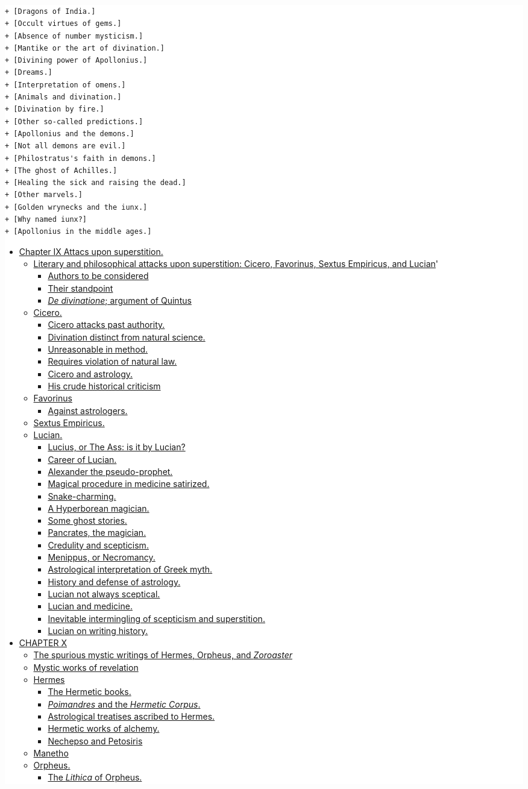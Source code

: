     + [Dragons of India.]
    + [Occult virtues of gems.]
    + [Absence of number mysticism.]
    + [Mantike or the art of divination.]
    + [Divining power of Apollonius.]
    + [Dreams.]
    + [Interpretation of omens.]
    + [Animals and divination.]
    + [Divination by fire.]
    + [Other so-called predictions.]
    + [Apollonius and the demons.]
    + [Not all demons are evil.]
    + [Philostratus's faith in demons.]
    + [The ghost of Achilles.]
    + [Healing the sick and raising the dead.]
    + [Other marvels.]
    + [Golden wrynecks and the iunx.]
    + [Why named iunx?]
    + [Apollonius in the middle ages.]
- [Chapter IX Attacs upon superstition.]
  * [Literary and philosophical attacks upon superstition: Cicero, Favorinus, Sextus Empiricus, and Lucian]'
    + [Authors to be considered]
    + [Their standpoint]
    + [_De divinatione_; argument of Quintus]
  * [Cicero.]
    + [Cicero attacks past authority.]
    + [Divination distinct from natural science.]
    + [Unreasonable in method.]
    + [Requires violation of natural law.]
    + [Cicero and astrology.]
    + [His crude historical criticism]
  * [Favorinus]
    + [Against astrologers.]
  * [Sextus Empiricus.]
  * [Lucian.]
    + [Lucius, or The Ass: is it by Lucian?]
    + [Career of Lucian.]
    + [Alexander the pseudo-prophet.]
    + [Magical procedure in medicine satirized.]
    + [Snake-charming.]
    + [A Hyperborean magician.]
    + [Some ghost stories.]
    + [Pancrates, the magician.]
    + [Credulity and scepticism.]
    + [Menippus, or Necromancy.]
    + [Astrological interpretation of Greek myth.]
    + [History and defense of astrology.]
    + [Lucian not always sceptical.]
    + [Lucian and medicine.]
    + [Inevitable intermingling of scepticism and superstition.]
    + [Lucian on writing history.]
- [CHAPTER X]
    + [The spurious mystic writings of Hermes, Orpheus, and _Zoroaster_]
    + [Mystic works of revelation]
  * [Hermes]
    + [The Hermetic books.]
    + [_Poimandres_ and the _Hermetic _Corpus__.]
    + [Astrological treatises ascribed to Hermes.]
    + [Hermetic works of alchemy.]
    + [Nechepso and Petosiris]
  * [Manetho]
  * [Orpheus.]
    + [The _Lithica_ of Orpheus.]

[PREFACE]: ./00.md#preface
[Abbreviations.]: ./00.md#abbreviations
[Designation of manuscripts.]: ./00.md#designation-of-manuscripts
[List of works frequently cited.]: ./00.md#list-of-works-frequently-cited
[Chapter I]: ./01.md#chapter-i
[INTRODUCTION]: ./01.md#introduction 
[Aim of this book.]: ./01.md#aim-of-this-book 
[Period covered.]: ./01.md#period-covered 
[How to study the history of thought.]: ./01.md#how-to-study-the-history-of-thought 
[Definition of magic.]: ./01.md#definition-of-magic 
[Magic of primitive man: does civilization originate in magic ?]: ./01.md#magic-of-primitive-man--does-civilization-originate-in-magic-- 
[Divination in early China.]: ./01.md#divination-in-early-china 
[Magic of ancient Egypt.]: ./01.md#magic-of-ancient-egypt 
[Magic and Egyptian religion.]: ./01.md#magic-and-egyptian-religion 
[Mortuary magic.]: ./01.md#mortuary-magic 
[Magic in daily life.]: ./01.md#magic-in-daily-life 
[Power of words, images, amulets.]: ./01.md#power-of-words--images--amulets 
[Magic in Egyptian medicine.]: ./01.md#magic-in-egyptian-medicine 
[Demons and disease.]: ./01.md#demons-and-disease 
[Magic and science.]: ./01.md#magic-and-science 
[Magic and industry]: ./01.md#magic-and-industry 
[Alchemy]: ./01.md#alchemy 
[Divination and astrology.]: ./01.md#divination-and-astrology 
[The sources for Assyrian and Babylonian magic.]: ./01.md#the-sources-for-assyrian-and-babylonian-magic 
[Was astrology Sumerian or Chaldean?]: ./01.md#was-astrology-sumerian-or-chaldean- 
[The number seven in early Babylonia]: ./01.md#the-number-seven-in-early-babylonia 
[Incantation texts older than astrological.]: ./01.md#incantation-texts-older-than-astrological 
[Other divination than astrology.]: ./01.md#other-divination-than-astrology 
[Incantations against sorcery and demons.]: ./01.md#incantations-against-sorcery-and-demons 
[A specimen incantation.]: ./01.md#a-specimen-incantation 
[Materials and devices of magic.]: ./01.md#materials-and-devices-of-magic 
[Greek culture not free from magic.]: ./01.md#greek-culture-not-free-from-magic 
[Magic in myth, literature, and history.]: ./01.md#magic-in-myth--literature--and-history 
[Simultaneous increase of learning and occult science.]: ./01.md#simultaneous-increase-of-learning-and-occult-science 
[Magic origin urged for Greek religion and drama.]: ./01.md#magic-origin-urged-for-greek-religion-and-drama 
[Magic in Greek philosophy]: ./01.md#magic-in-greek-philosophy 
[Plato's attitude toward magic and astrology.]: ./01.md#plato-s-attitude-toward-magic-and-astrology 
[Aristotle on stars and spirits.]: ./01.md#aristotle-on-stars-and-spirits 
[Folk-lore in the History of Animals.]: ./01.md#folk-lore-in-the-history-of-animals 
[Differing modes of transmission of ancient oriental and Greek literature.]: ./01.md#differing-modes-of-transmission-of-ancient-oriental-and-greek-literature 
[More magical character of directly transmitted Greek remains.]: ./01.md#more-magical-character-of-directly-transmitted-greek-remains 
[Progress of science among the Greeks.]: ./01.md#progress-of-science-among-the-greeks 
[Archimedes and Aristotle.]: ./01.md#archimedes-and-aristotle 
[Exaggerated view of the scientific achievement of the Hellenistic age]: ./01.md#exaggerated-view-of-the-scientific-achievement-of-the-hellenistic-age
[Appendix I.]: ./01.md#appendix-i 
[Some works on Magic, Religion, and Astronomy in Babylonia and Assyria.]: ./01.md#some-works-on-magic--religion--and-astronomy-in-babylonia-and-assyria 
[BOOK I. THE ROMAN EMPIRE]: ./02.md#book-i-the-roman-empire 
[FOREWORD]: ./02.md#foreword 
 [A trio of great names.]: ./02.md#a-trio-of-great-names 
 [Plan of this section.]: ./02.md#plan-of-this-section 
[CHAPTER II]: ./02.md#chapter-ii 
[Pliny's natural history]: ./02.md#pliny-s-natural-history 
[I. Its Place in the History of Science.]: ./02.md#i-its-place-in-the-history-of-science 
 [Its importance in our investigation.]: ./02.md#its-importance-in-our-investigation 
 [As a collection of miscellaneous information.]: ./02.md#as-a-collection-of-miscellaneous-information 
 [As a repository of ancient natural science.]: ./02.md#as-a-repository-of-ancient-natural-science 
 [As a source for magic.]: ./02.md#as-a-source-for-magic 
 [Pliny's career.]: ./02.md#pliny-s-career 
 [His writings.]: ./02.md#his-writings 
 [His own description of the _Natural History_]: ./02.md#his-own-description-of-the--natural-history- 
 [His devotion to science]: ./02.md#his-devotion-to-science 
 [Conflict science and religion.]: ./02.md#conflict-science-and-religion 
 [Pliny not a trained naturalist.]: ./02.md#pliny-not-a-trained-naturalist 
 [His use of authorities.]: ./02.md#his-use-of-authorities 
 [His lack of arrangement and classification.]: ./02.md#his-lack-of-arrangement-and-classification 
 [His scepticism and credulity.]: ./02.md#his-scepticism-and-credulity 
 [A guide to ancient science]: ./02.md#a-guide-to-ancient-science 
 [His medieval influence]: ./02.md#his-medieval-influence 
 [Early printed edition.]: ./02.md#early-printed-edition 
[II. Its Experimental Tendency]: ./02.md#ii-its-experimental-tendency 
 [Importance of obsevation and experience]: ./02.md#importance-of-obsevation-and-experience 
 [Use of the word experimentum]: ./02.md#use-of-the-word-experimentum 
 [Experiments due to scientific curiosity.]: ./02.md#experiments-due-to-scientific-curiosity 
 [Medical experimentation.]: ./02.md#medical-experimentation 
 [Chance experience and divine revelation.]: ./02.md#chance-experience-and-divine-revelation 
 [Marvels proved by experience.]: ./02.md#marvels-proved-by-experience 
[III. Pliny's Account of Magic.]: ./02.md#iii-pliny-s-account-of-magic 
 [Oriental origin of magic]: ./02.md#oriental-origin-of-magic 
 [Its spread to the Greeks.]: ./02.md#its-spread-to-the-greeks 
 [Its spread outside the Graeco-Roman world.]: ./02.md#its-spread-outside-the-graeco-roman-world 
 [Failure to understand its true origin.]: ./02.md#failure-to-understand-its-true-origin 
 [Magic and divination.]: ./02.md#magic-and-divination 
 [Magic and religion.]: ./02.md#magic-and-religion 
 [Magic and medicine.]: ./02.md#magic-and-medicine 
 [Magic and philosophy.]: ./02.md#magic-and-philosophy 
 [Falseness of magic.]: #falseness-of-magic 
 [Crimes of magic]: ./02.md#crimes-of-magic 
 [Pliny's censure of magic is mainly intellectual.]: ./02.md#pliny-s-censure-of-magic-is-mainly-intellectual 
 [Vagueness of Pliny's scepticism.]: ./02.md#vagueness-of-pliny-s-scepticism 
 [Magic and science indistinguishable.]: ./02.md#magic-and-science-indistinguishable 
[IV. The Science of the Magi.]: ./02.md#iv-the-science-of-the-magi 
 [Magicians as investigators of nature.]: ./02.md#magicians-as-investigators-of-nature 
 [The magi of herbs.]: ./02.md#the-magi-of-herbs 
 [Marvelous virtues of herbs.]: ./02.md#marvelous-virtues-of-herbs 
 [Animals and parts of animals.]: ./02.md#animals-and-parts-of-animals 
 [Further instances]: ./02.md#further-instances 
 [Magic rites with animals and part of animals]: ./02.md#magic-rites-with-animals-and-part-of-animals 
 [Marvels wrought with parts of animals.]: ./02.md#marvels-wrought-with-parts-of-animals 
 [The magi on stones.]: ./02.md#the-magi-on-stones 
 [Other magical reciepts]: ./02.md#other-magical-reciepts 
 [Summary of the statements of the magi.]: ./02.md#summary-of-the-statements-of-the-magi 
[V. Pliny's Magical Science]: ./02.md#v-pliny-s-magical-science 
 [From the magi to Pliny's magic]: ./02.md#from-the-magi-to-pliny-s-magic 
 [Habitus of animals.]: ./02.md#habitus-of-animals 
 [Remedies discovered by animals.]: ./02.md#remedies-discovered-by-animals 
 [Jealousy of animals]: ./02.md#jealousy-of-animals 
 [Occult virtues of animals.]: ./02.md#occult-virtues-of-animals 
 [The  virtues of herbs]: ./02.md#the--virtues-of-herbs 
 [Plucking herbs]: ./02.md#plucking-herbs 
 [Agricultural magic.]: ./02.md#agricultural-magic 
 [Other minerals and metals.]: ./02.md#other-minerals-and-metals 
 [Virtues of human parts.]: ./02.md#virtues-of-human-parts 
 [Virtues of human saliva.]: ./02.md#virtues-of-human-saliva 
 [The human operator.]: ./02.md#the-human-operator 
 [Absence of medical compounds.]: ./02.md#absence-of-medical-compounds 
 [Sympathetic magic.]: ./02.md#sympathetic-magic 
 [Antipathies between animals.]: ./02.md#antipathies-between-animals 
 [Love and hatred between inanimate objects.]: ./02.md#love-and-hatred-between-inanimate-objects 
 [Sympathy between animate and inanimate objects.]: ./02.md#sympathy-between-animate-and-inanimate-objects 
 [Like cures like.]: ./02.md#like-cures-like 
 [The principle of associain.]: ./02.md#the-principle-of-associain 
 [Magic transfer of disease.]: ./02.md#magic-transfer-of-disease 
 [Amulets.]: ./02.md#amulets 
 [Position or direction.]: ./02.md#position-or-direction 
 [The time element.]: ./02.md#the-time-element 
 [Observance of number.]: ./02.md#observance-of-number 
 [Relation between operator and patient.]: ./02.md#relation-between-operator-and-patient 
 [Incantations.]: ./02.md#incantations 
 [Attitude to lovecharms and birthcontrol.]: ./02.md#attitude-to-lovecharms-and-birthcontrol 
 [Pliny and astrology.]: ./02.md#pliny-and-astrology 
 [Celestial portents.]: ./02.md#celestial-portents 
 [The stars and the world of nature,]: ./02.md#the-stars-and-the-world-of-nature- 
 [Astrological medicine.]: ./02.md#astrological-medicine 
 [Conclusion: magic unity of Pliny's superstitions.]: ./02.md#conclusion--magic-unity-of-pliny-s-superstitions 
[Chapter III]: ./03.md#chapter-iii 
[Seneca and Ptolemy: natural divination and astrology]: ./03.md#seneca-and-ptolemy--natural-divination-and-astrology 
[Seneca.]: ./03.md#seneca 
 [Natural Questions]: ./03.md#natural-questions 
 [Nature study as an ethical substitute for existing religion]: ./03.md#nature-study-as-an-ethical-substitute-for-existing-religion 
 [Limited field of Seneca's work]: ./03.md#limited-field-of-seneca-s-work 
 [Marvels accepted, questioned, or denied]: ./03.md#marvels-accepted--questioned--or-denied 
 [Belief in natural divination and astrology.]: ./03.md#belief-in-natural-divination-and-astrology 
 [Divination from thunder.]: ./03.md#divination-from-thunder 
[Ptolemy.]: ./03.md#ptolemy 
 [His two chief works.]: ./03.md#his-two-chief-works 
 [His mathematical method.]: ./03.md#his-mathematical-method 
 [Attitude towards authority and observation.]: ./03.md#attitude-towards-authority-and-observation 
 [The Optics.]: ./03.md#the-optics 
 [Medieval translations of _Almagest_.]: ./03.md#medieval-translations-of--almagest- 
 [_Tetrabiblos_ or _Quadripartitum_ .]: ./03.md#-tetrabiblos--or--quadripartitum-- 
 [A genuine reflection of Ptolemy's approval of astrology.]: ./03.md#a-genuine-reflection-of-ptolemy-s-approval-of-astrology 
 [Validity of Astrology]: ./03.md#validity-of-astrology 
 [Influence of the stars not inevitable.]: ./03.md#influence-of-the-stars-not-inevitable 
 [Astrology as natural science.]: ./03.md#astrology-as-natural-science 
 [Properties of the planets.]: ./03.md#properties-of-the-planets 
 [Remaining contents of Book One]: ./03.md#remaining-contents-of-book-one 
 [Book Two: regions]: ./03.md#book-two--regions 
 [Nativities.]: ./03.md#nativities 
 [Future influence of the _Tetrabiblos_.]: ./03.md#future-influence-of-the--tetrabiblos
[Chapter IV]: ./04.md#chapter-iv
[I. The Man and His Times.]: ./04.md#i-the-man-and-his-times 
 [Recent ignorance of Galen.]: ./04.md#recent-ignorance-of-galen 
 [His voluminous works.]: ./04.md#his-voluminous-works 
 [The manuscript tradition of Galen's works.]: ./04.md#the-manuscript-tradition-of-galen-s-works 
 [Galen's vivid personality.]: ./04.md#galen-s-vivid-personality 
 [Birth and parentage.]: ./04.md#birth-and-parentage 
 [Education in philosophy and medicine,]: ./04.md#education-in-philosophy-and-medicine- 
 [First visit to Rome.]: ./04.md##first-visit-to-rome- 
 [Relations with the emperors: later life.]: ./04.md#relations-with-the-emperors--later-life 
 [His unfavorable picture of the learned world.]: ./04.md#his-unfavorable-picture-of-the-learned-world 
 [Corruption of the medical profession.]: ./04.md#corruption-of-the-medical-profession 
 [Lack of real search for truth.]: ./04.md#lack-of-real-search-for-truth 
 [Poor doctors and medical students.]: ./04.md#poor-doctors-and-medical-students 
 [Medical discovery in Galen's time.]: ./04.md#medical-discovery-in-galen-s-time 
 [The drug trade.]: ./04.md#the-drug-trade 
 [The imperial stores.]: ./04.md#the-imperial-stores 
 [Galen's private supply of drugs: terra sigillata.]: ./04.md#galen-s-private-supply-of-drugs--terra-sigillata 
 [Mediterranean commerce.]: ./04.md#mediterranean-commerce 
 [Frauds of dealers in wild beasts.]: ./04.md#frauds-of-dealers-in-wild-beasts 
 [Galen's ideal of anonymity]: ./04.md#galen-s-ideal-of-anonymity 
 [The ancient book trade.]: ./04.md#the-ancient-book-trade 
 [Falsification and mistakes in manuscripts.]: ./04.md#falsification-and-mistakes-in-manuscripts 
 [Galen as a historical source.]: ./04.md#galen-as-a-historical-source 
 [Ancient slavery.]: ./04.md#ancient-slavery 
 [Social life: food and wine.]: ./04.md#social-life--food-and-wine 
 [Allusions to Judaism and Christianity.]: ./04.md#allusions-to-judaism-and-christianity 
 [Galen monotheism.]: ./04.md#galen-monotheism 
 [Galen's Christian readers.]: ./04.md#galen-s-christian-readers 
[II. His Medicine and Experimental Science]: ./04.md#ii-his-medicine-and-experimental-science 
 [Four elements and four qualities.]: ./04.md#four-elements-and-four-qualities 
 [Criticism of atomism.]: ./04.md#criticism-of-atomism 
 [Application of the theory of four qualities in medicine.]: ./04.md#application-of-the-theory-of-four-qualities-in-medicine 
 [Galen's therapeutics obsolete.]: ./04.md#galen-s-therapeutics-obsolete 
 [Some of his medical notions.]: ./04.md#some-of-his-medical-notions 
 [Two of Galen's cases.]: ./04.md#two-of-galen-s-cases 
 [His power of rapid observation and inference.]: ./04.md#his-power-of-rapid-observation-and-inference 
 [His happy guesses.]: ./04.md#his-happy-guesses 
 [Tendency towards scientific measurement.]: ./04.md#tendency-towards-scientific-measurement 
 [Psichological tests with the pulse]: ./04.md#psichological-tests-with-the-pulse 
 [Galen's anathomy and phisiology.]: ./04.md#galen-s-anathomy-and-phisiology 
 [Experiments in dissection.]: ./04.md#experiments-in-dissection 
 [Did Galen ever dissect human bodies?]: ./04.md#did-galen-ever-dissect-human-bodies- 
 [Dissection of annimals.]: ./04.md#dissection-of-annimals 
 [Surgical  operations.]: ./04.md#surgical--operations 
 [Galen's argument from design.]: ./04.md#galen-s-argument-from-design 
 [Queries concerning the soul.]: ./04.md#queries-concerning-the-soul 
 [No supernatural force in medicine.]: ./04.md#no-supernatural-force-in-medicine 
 [Galen's experimental instinct.]: ./04.md#galen-s-experimental-instinct 
 [Attitude towards authorities.]: ./04.md#attitude-towards-authorities 
 [Adverse criticism of past writers.]: ./04.md#adverse-criticism-of-past-writers 
 [Galen's estimate of Dioscorides.]: ./04.md#galen-s-estimate-of-dioscorides 
 [Galen's dogmatism: logic and experience.]: ./04.md#galen-s-dogmatism--logic-and-experience 
 [Galen's account of the Empirics.]: ./04.md#galen-s-account-of-the-empirics 
 [How the Empirics might have criticized Galen.]: ./04.md#how-the-empirics-might-have-criticized-galen 
 [Galen's standard of reazon and experience.]: ./04.md#galen-s-standard-of-reazon-and-experience 
 [Simples knowable only from experience.]: ./04.md#simples-knowable-only-from-experience 
 [Experience and food science.]: ./04.md#experience-and-food-science 
 [Experience and compounds]: ./04.md#experience-and-compounds 
 [Suggestions of experimental method.]: ./04.md#suggestions-of-experimental-method 
 [Difficulty of medical experiment.]: ./04.md#difficulty-of-medical-experiment 
 [Galen's influence upon medieval experiment.]: ./04.md#galen-s-influence-upon-medieval-experiment 
 [His more medieval influence.]: ./04.md#his-more-medieval-influence 
[III. His Attitude Towards Magic]: ./04.md#iii-his-attitude-towards-magic 
 [Accusations of magic against Galen.]: ./04.md#accusations-of-magic-against-galen 
 [His charges of magic against others.]: ./04.md#his-charges-of-magic-against-others 
 [Charms and wonder-workers]: ./04.md#charms-and-wonder-workers 
 [Animal substances inadmissible in medicine.]: ./04.md#animal-substances-inadmissible-in-medicine 
 [Nastiness of ancient medicine.]: ./04.md#nastiness-of-ancient-medicine 
 [Parts of animals.]: ./04.md#parts-of-animals 
 [Some scepticism.]: ./04.md#some-scepticism 
 [Doctrine of occult virtue.]: ./04.md#doctrine-of-occult-virtue 
 [Virtue of the flesh of vipers]: ./04.md#virtue-of-the-flesh-of-vipers 
 [Theriac.]: ./04.md#theriac 
 [Magical compounds.]: ./04.md#magical-compounds 
 [Amulets.]: ./04.md#amulets 
 [Incantation and characters.]: ./04.md#incantation-and-characters 
 [Belief  in magic dies hard.]: ./04.md#belief--in-magic-dies-hard 
 [On easily procurable remedies.]: ./04.md#on-easily-procurable-remedies 
 [Specimens of its superstitious contents.]: ./04.md#specimens-of-its-superstitious-contents 
 [External signs of the temperaments of internal organs]: ./04.md#external-signs-of-the-temperaments-of-internal-organs 
 [Marvelous statements repeated by Maimonides.]: ./04.md#marvelous-statements-repeated-by-maimonides 
 [Dreams.]: ./04.md#dreams- 
 [Lack of astrology in most of Galen's medicine.]: ./04.md#lack-of-astrology-in-most-of-galen-s-medicine 
 [The Prognostication of Disease by Astrology.]: ./04.md#the-prognostication-of-disease-by-astrology 
 [Critical days.]: ./04.md#critical-days 
 [On the history of philosophy.]: ./04.md#on-the-history-of-philosophy 
 [Divination and demons.]: ./04.md#divination-and-demons 
 [Celestial bodies]: ./04.md#celestial-bodies 
[Chapter V]: ./05.md#chapter-v 
[Ancient applied science and magic: Vitruvius, Hero, and the Greek Alchemists]: ./05.md#ancient-applied-science-and-magic--vitruvius--hero--and-the-greek-alchemists 
 [The sources.]: ./05.md#the-sources 
 [Vitruvius depicts architecture as free from magic.]: ./05.md#vitruvius-depicts-architecture-as-free-from-magic 
 [Occult virtue and number.]: ./05.md#occult-virtue-and-number 
 [Astrology.]: ./05.md#astrology 
 [Divergence between theory and practice, learning and art.]: ./05.md#divergence-between-theory-and-practice--learning-and-art 
 [Evils in contemporary learning.]: ./05.md#evils-in-contemporary-learning 
 [Authorities and inventions.]: ./05.md#authorities-and-inventions 
 [Machines and Ctesibius.]: ./05.md#machines-and-ctesibius 
 [Hero of Alexandria.]: ./05.md#hero-of-alexandria 
 [Medieval working over the texts.]: ./05.md#medieval-working-over-the-texts 
 [Hero's thaumaturgy.]: ./05.md#hero-s-thaumaturgy 
 [Instances of experimental proof.]: ./05.md#instances-of-experimental-proof 
 [Magic jugs and drinking animals.]: ./05.md#magic-jugs-and-drinking-animals 
 [Various automatons and devices.]: ./05.md#various-automatons-and-devices 
 [Magic mirrors.]: ./05.md#magic-mirrors 
 [Astrology and occuly virtue.]: ./05.md#astrology-and-occuly-virtue 
 [Date of extant Greek alchemy.]: ./05.md#date-of-extant-greek-alchemy 
 [Legend that Diocletian burned the books of the alchemists.]: ./05.md#legend-that-diocletian-burned-the-books-of-the-alchemists 
 [Achemists own accounts of the history of their art.]: ./05.md#achemists-own-accounts-of-the-history-of-their-art 
 [Close association of Greek alchemy with magic.]: ./05.md#close-association-of-greek-alchemy-with-magic 
 [Mistery and allegory.]: ./05.md#mistery-and-allegory 
 [Experimentation in alchemy: relation to science and philosophy.]: ./05.md#experimentation-in-alchemy--relation-to-science-and-philosophy 
[Chapter VI]: ./06.md#chapter-vi 
[Plutarch's essays]: ./06.md#plutarch-s-essays 
 [Themes of ensuing chapters]: ./06.md#themes-of-ensuing-chapters 
 [Life of Plutarch]: ./06.md#life-of-plutarch 
 [Superstition in Plutarch's Lives]: ./06.md#superstition-in-plutarch-s-lives 
 [His Morals or Essays.]: ./06.md#his-morals-or-essays 
 [Question of their authenticity.]: ./06.md#question-of-their-authenticity 
 [Magic in Plutarch.]: ./06.md#magic-in-plutarch 
 [Essay on Superstition]: ./06.md#essay-on-superstition 
 [Plutarch hospitable toward some superstitions.]: ./06.md#plutarch-hospitable-toward-some-superstitions 
 [The oracles of Delphi and of Trophonius.]: ./06.md#the-oracles-of-delphi-and-of-trophonius 
 [Divination justified.]: ./06.md#divination-justified 
 [Demons as mediators between gods and men]: ./06.md#demons-as-mediators-between-gods-and-men 
 [Demons in the moon: migration of the soul.]: ./06.md#demons-in-the-moon--migration-of-the-soul 
 [Demons mortal: some evil.]: ./06.md#demons-mortal--some-evil 
 [Men and demons.]: ./06.md#men-and-demons 
 [Relation of Plutarch's to other conceptions of demons.]: ./06.md#relation-of-plutarch-s-to-other-conceptions-of-demons 
 [The astrologer Tarrutius.]: ./06.md#the-astrologer-tarrutius 
 [De fato.]: ./06.md#de-fato 
 [Other bits of astrology.]: ./06.md#other-bits-of-astrology 
 [Cosmic mysticism.]: ./06.md#cosmic-mysticism 
 [Number mysticism.]: ./06.md#number-mysticism 
 [Occult virtues in nature.]: ./06.md#occult-virtues-in-nature 
 [Asbestos.]: ./06.md#asbestos 
 [On Rivers and Mountains.]: ./06.md#on-rivers-and-mountains 
 [Magic herbs.]: ./06.md#magic-herbs 
 [Stones found in plants and fish.]: ./06.md#stones-found-in-plants-and-fish 
 [Virtues of other stones.]: ./06.md#virtues-of-other-stones 
 [Fascination.]: ./06.md#fascination 
 [Animal sagacity and remedies.]: ./06.md#animal-sagacity-and-remedies 
 [Theories and queries about nature]: ./06.md#theories-and-queries-about-nature 
 [The Antipodes.]: ./06.md#the-antipodes 
[Chapter VII Apuleius of Madaura]: ./07.md#chapter-vii-apuleius-of-madaura 
[I. Life and Works]: ./07.md#i-life-and-works 
 [Magic and the man]: ./07.md#magic-and-the-man 
 [Stylistic reasons for regarding _The Metamorphoses_ as his first work.]: ./07.md#stylistic-reasons-for-regarding--the-metamorphoses--as-his-first-work 
 [Biographical reasons]: ./07.md#biographical-reasons 
 [No mention of the _Metamorphoses_ in the _Apology_.]: ./07.md#no-mention-of-the--metamorphoses--in-the--apology- 
[II Magic in _The Metamorphoses_]: ./07.md#ii-magic-in--the-metamorphoses- 
 [Powers claimed for magic]: ./07.md#powers-claimed-for-magic 
 [Its actual performances]: ./07.md#its-actual-performances 
 [Its limitations]: ./07.md#its-limitations 
 [The crimes of witches.]: ./07.md#the-crimes-of-witches 
 [Male magicians.]: ./07.md#male-magicians 
 [Magic as an art and discipline.]: ./07.md#magic-as-an-art-and-discipline 
 [Materials employed]: ./07.md#materials-employed 
 [Incantations and rites]: ./07.md#incantations-and-rites 
 [Quacks and charlatans.]: ./07.md#quacks-and-charlatans 
 [Various superstitions.]: ./07.md#various-superstitions 
 [Bits of science and religion]: ./07.md#bits-of-science-and-religion 
 [Magic in other Greek romances.]: ./07.md#magic-in-other-greek-romances 
[III Magic in the _Apology_]: ./07.md#iii-magic-in-the--apology- 
 [Form of the _Apologia_]: ./07.md#form-of-the--apologia-- 
 [Philosophy and magic.]: ./07.md#philosophy-and-magic 
 [Magic defined.]: ./07.md#magic-defined 
 [Good and bad magic.]: ./07.md#good-and-bad-magic 
 [Magic and religion.]: ./07.md#magic-and-religion 
 [Magic and science]: ./07.md#magic-and-science 
 [Medical and scientific knowledge of Apuleius]: ./07.md#medical-and-scientific-knowledge-of-apuleius 
 [He repeats familiar errors.]: ./07.md#he-repeats-familiar-errors 
 [Apparent ignorance of magic and occult virtue.]: ./07.md#apparent-ignorance-of-magic-and-occult-virtue 
 [Despite an assumption of knowledge.]: ./07.md#despite-an-assumption-of-knowledge 
 [Attitude toward astrology.]: ./07.md#attitude-toward-astrology 
 [His theory of demons.]: ./07.md#his-theory-of-demons 
 [Apuleius in the middle ages]: ./07.md#apuleius-in-the-middle-ages 
[Chapter VIII]: ./08.md#chapter-viii 
[Philostratus's _Life of Apollonius_ of Tyana]: ./08.md#philostratus-s--life-of-apollonius--of-tyana 
 [Compared with Apuleius.]: ./08.md#compared-with-apuleius 
 [Philostratus's sources]: ./08.md#philostratus-s-sources 
 [Time and space covered]: ./08.md#time-and-space-covered 
 [Philostratus's audience]: ./08.md#philostratus-s-audience 
 [Object of the _Life_.]: ./08.md#object-of-the--life- 
 [Apollonius charged with magic]: ./08.md#apollonius-charged-with-magic 
 [A confusion of terms]: ./08.md#a-confusion-of-terms 
 [The Magi and magic]: ./08.md#the-magi-and-magic 
 [Apollonius and the Magi]: ./08.md#apollonius-and-the-magi 
 [Philostratus on wizards]: ./08.md#philostratus-on-wizards 
 [Apollonius and wizards]: ./08.md#apollonius-and-wizards 
 [Quacks and old-wives.]: ./08.md#quacks-and-old-wives 
 [The Brahmans.]: ./08.md#the-brahmans 
 [Marvels of the Brahmans.]: ./08.md#marvels-of-the-brahmans 
 [Magical methods of the Brahmans.]: ./08.md#magical-methods-of-the-brahmans 
 [Medicine of the Brahmans.]: ./08.md#medicine-of-the-brahmans 
 [Some signs of astrology.]: ./08.md#some-signs-of-astrology 
 [Interest in natural science.]: ./08.md#interest-in-natural-science 
 [Natural law or special providence?]: ./08.md#natural-law-or-special-providence- 
 [Cases of scepticism.]: ./08.md#cases-of-scepticism 
 [Anecdotes of animals.]: ./08.md#anecdotes-of-animals 
 [Dragons of India.]: ./08.md#dragons-of-india 
 [Occult virtues of gems.]: ./08.md#occult-virtues-of-gems 
 [Absence of number mysticism.]: ./08.md#absence-of-number-mysticism 
 [Mantike or the art of divination.]: ./08.md#mantike-or-the-art-of-divination 
 [Divining power of Apollonius.]: ./08.md#divining-power-of-apollonius 
 [Dreams.]: ./08.md#dreams 
 [Interpretation of omens.]: ./08.md#interpretation-of-omens 
 [Animals and divination.]: ./08.md#animals-and-divination 
 [Divination by fire.]: ./08.md#divination-by-fire 
 [Other so-called predictions.]: ./08.md#other-so-called-predictions 
 [Apollonius and the demons.]: ./08.md#apollonius-and-the-demons 
 [Not all demons are evil.]: ./08.md#not-all-demons-are-evil 
 [Philostratus's faith in demons.]: ./08.md#philostratus-s-faith-in-demons 
 [The ghost of Achilles.]: ./08.md#the-ghost-of-achilles 
 [Healing the sick and raising the dead.]: ./08.md#healing-the-sick-and-raising-the-dead 
 [Other marvels.]: ./08.md#other-marvels 
 [Golden wrynecks and the iunx.]: ./08.md#golden-wrynecks-and-the-iunx 
 [Why named iunx?]: ./08.md#why-named-iunx- 
 [Apollonius in the middle ages.]: ./08.md#apollonius-in-the-middle-ages 
[Chapter IX Attacs upon superstition.]: ./09.md#chapter-ix-attacs-upon-superstition 
[Literary and philosophical attacks upon superstition: Cicero, Favorinus, Sextus Empiricus, and Lucian]: ./09.md#literary-and-philosophical-attacks-upon-superstition--cicero--favorinus--sextus-empiricus--and-lucian 
 [Authors to be considered]: ./09.md#authors-to-be-considered 
 [Their standpoint]: ./09.md#their-standpoint 
 [_De divinatione_; argument of Quintus]: ./09.md#-de-divinatione---argument-of-quintus 
[Cicero.]: ./09.md#cicero 
 [Cicero attacks past authority.]: ./09.md#cicero-attacks-past-authority 
 [Divination distinct from natural science.]: ./09.md#divination-distinct-from-natural-science 
 [Unreasonable in method.]: ./09.md#unreasonable-in-method 
 [Requires violation of natural law.]: ./09.md#requires-violation-of-natural-law 
 [Cicero and astrology.]: ./09.md#cicero-and-astrology 
 [His crude historical criticism]: ./09.md#his-crude-historical-criticism 
[Favorinus]: ./09.md#favorinus 
 [Against astrologers.]: ./09.md#against-astrologers 
[Sextus Empiricus.]: ./09.md#sextus-empiricus 
[Lucian.]: ./09.md#lucian 
 [Lucius, or The Ass: is it by Lucian?]: ./09.md#lucius--or-the-ass--is-it-by-lucian- 
 [Career of Lucian.]: ./09.md#career-of-lucian 
 [Alexander the pseudo-prophet.]: ./09.md#alexander-the-pseudo-prophet 
 [Magical procedure in medicine satirized.]: ./09.md#magical-procedure-in-medicine-satirized 
 [Snake-charming.]: ./09.md#snake-charming 
 [A Hyperborean magician.]: ./09.md#a-hyperborean-magician 
 [Some ghost stories.]: ./09.md#some-ghost-stories 
 [Pancrates, the magician.]: ./09.md#pancrates--the-magician 
 [Credulity and scepticism.]: ./09.md#credulity-and-scepticism 
 [Menippus, or Necromancy.]: ./09.md#menippus--or-necromancy 
 [Astrological interpretation of Greek myth.]: ./09.md#astrological-interpretation-of-greek-myth 
 [History and defense of astrology.]: ./09.md#history-and-defense-of-astrology 
 [Lucian not always sceptical.]: ./09.md#lucian-not-always-sceptical 
 [Lucian and medicine.]: ./09.md#lucian-and-medicine 
 [Inevitable intermingling of scepticism and superstition.]: ./09.md#inevitable-intermingling-of-scepticism-and-superstition 
 [Lucian on writing history.]: ./09.md#lucian-on-writing-history 
[CHAPTER X]: ./10.md#chapter-x 
 [The spurious mystic writings of Hermes, Orpheus, and _Zoroaster_]: ./10.md#the-spurious-mystic-writings-of-hermes--orpheus--and--zoroaster- 
 [Mystic works of revelation]: ./10.md#mystic-works-of-revelation 
[Hermes]: ./10.md#hermes 
 [The Hermetic books.]: ./10.md#the-hermetic-books 
 [_Poimandres_ and the _Hermetic _Corpus__.]: ./10.md#-poimandres--and-the--hermetic--corpus-- 
 [Astrological treatises ascribed to Hermes.]: ./10.md#astrological-treatises-ascribed-to-hermes 
 [Hermetic works of alchemy.]: ./10.md#hermetic-works-of-alchemy 
 [Nechepso and Petosiris]: ./10.md#nechepso-and-petosiris 
[Manetho]: ./10.md#manetho 
[Orpheus.]: ./10.md#orpheus 
 [The _Lithica_ of Orpheus.]: ./10.md#the--lithica--of-orpheus 
 [Argument of the poem]: ./10.md#argument-of-the-poem 
 [Magic powers of stones.]: ./10.md#magic-powers-of-stones 
 [Magic rites to gain powers of divination.]: ./10.md#magic-rites-to-gain-powers-of-divination 
 [Power of gems compared with herbs.]: ./10.md#power-of-gems-compared-with-herbs 
 [Magic herbs and demons in Orphic rites.]: ./10.md#magic-herbs-and-demons-in-orphic-rites 
[Zooraster.]: ./10.md#zooraster 
 [Books ascribed to _Zoroaster_.]: ./10.md#books-ascribed-to--zoroaster- 
 [The Chaldean Oracles.]: ./10.md#the-chaldean-oracles 
[CHAPTER XI Neo-platonism]: ./11.md#chapter-xi-neo-platonism 
[Neo-Platonism and the occult.]: ./11.md#neo-platonism-and-the-occult 
[Plotinus]: ./11.md#plotinus 
 [Plotinus on magic.]: ./11.md#plotinus-on-magic 
 [The _Life_ of reason is alone free from magic.]: ./11.md#the--life--of-reason-is-alone-free-from-magic 
 [Plotinus unharmed by magic.]: ./11.md#plotinus-unharmed-by-magic 
 [Invoking the demon of Plotinus .]: ./11.md#invoking-the-demon-of-plotinus- 
 [Rite of strangling birds.]: ./11.md#rite-of-strangling-birds 
 [Plotinus and astrology.]: ./11.md#plotinus-and-astrology 
 [The stars as signs.]: ./11.md#the-stars-as-signs 
 [The divine star-souls.]: ./11.md#the-divine-star-souls 
 [How do the stars cause and signify?]: ./11.md#how-do-the-stars-cause-and-signify- 
 [Other causes and signs than the stars.]: ./11.md#other-causes-and-signs-than-the-stars 
 [Stars not the cause of evil.]: ./11.md#stars-not-the-cause-of-evil 
 [Against the astrology of the Gnostics.]: ./11.md#against-the-astrology-of-the-gnostics 
 [Fate and freewill.]: ./11.md#fate-and-freewill 
 [Summary of the attitude of Plotinus to astrology.]: ./11.md#summary-of-the-attitude-of-plotinus-to-astrology 
[Porphyry]: ./11.md#porphyry 
 [Porphyry's _Letter to Anebo_.]: ./11.md#porphyry-s--letter-to-anebo- 
 [Its main argument.]: ./11.md#its-main-argument 
 [Questions concerning divine natures.]: ./11.md#questions-concerning-divine-natures 
 [Orders of spiritual beings.]: ./11.md#orders-of-spiritual-beings 
 [Nature of demons.]: ./11.md#nature-of-demons 
 [The art of theurgy.]: ./11.md#the-art-of-theurgy 
 [Invocations and the power of words.]: ./11.md#invocations-and-the-power-of-words 
 [Magic a human art: theurgy divine.]: ./11.md#magic-a-human-art--theurgy-divine 
 [Magic's abuse of nature's forces.]: ./11.md#magic-s-abuse-of-nature-s-forces 
 [Its evil character.]: ./11.md#its-evil-character 
 [Its deceit and unreality.]: ./11.md#its-deceit-and-unreality 
 [Porphyry on modes of divination.]: ./11.md#porphyry-on-modes-of-divination 
 [lamblichus on divination.]: ./11.md#lamblichus-on-divination 
 [Are the stars gods?.]: ./11.md#are-the-stars-gods- 
 [Is there an art of astrology?]: ./11.md#is-there-an-art-of-astrology- 
 [Porphyry and astrology.]: ./11.md#porphyry-and-astrology 
 [Astrological images.]: ./11.md#astrological-images 
 [Number mysticism.]: ./11.md#number-mysticism 
 [Porphyry as reported by Eusebius.]: ./11.md#porphyry-as-reported-by-eusebius 
[Julian]: ./11.md#julian 
 [The emperor Julian on theurgy and astrology.]: ./11.md#the-emperor-julian-on-theurgy-and-astrology 
 [Julian and divination.]: ./11.md#julian-and-divination 
 [Scientific divination.]: ./11.md#scientific-divination 
 [Proclus on theurgy]: ./11.md#proclus-on-theurgy 
 [Neo-Platonic account of magic borrowed by Christians.]: ./11.md#neo-platonic-account-of-magic-borrowed-by-christians 
 [Neo-Platonists and alchemy.]: ./11.md#neo-platonists-and-alchemy 
[Chapter XII]: ./12.md#chapter-xii 
[Aelian]: ./12.md#aelian 
 [_On the Nature of Animals_.]: ./12.md#-on-the-nature-of-animals- 
 [General character of the work.]: ./12.md#general-character-of-the-work 
 [Its hodge-podge of unclassified detail.]: ./12.md#its-hodge-podge-of-unclassified-detail 
[Solinus]: ./12.md#solinus 
 [Solinus in the middle ages]: ./12.md#solinus-in-the-middle-ages 
 [His date]: ./12.md#his-date 
 [General character of his work; its relation to Pliny .]: ./12.md#general-character-of-his-work--its-relation-to-pliny- 
 [Animals and gems.]: ./12.md#animals-and-gems 
 [Occult medicine]: ./12.md#occult-medicine 
 [Democritus and Zoroaster not regarded as magicians.]: ./12.md#democritus-and-zoroaster-not-regarded-as-magicians 
 [Some bits of astrology .]: ./12.md#some-bits-of-astrology- 
 [Alexander the Great.]: ./12.md#alexander-the-great 
[Horapollo]: ./12.md#horapollo 
 [The _Hieroglyphics_ of Horapollo.]: ./12.md#the--hieroglyphics--of-horapollo 
 [Marvels of animals.]: ./12.md#marvels-of-animals 
 [Animals and astrology.]: ./12.md#animals-and-astrology 
 [The cynocephalus.]: ./12.md#the-cynocephalus 
 [Horapollo the cosmopolitan.]: ./12.md#horapollo-the-cosmopolitan 
[BOOK II. Early Christian Thought.]: ./13.md#book-ii-early-christian-thought 
[FOREWORD]: ./13.md#foreword 
 [Magic and religion.]: ./13.md#magic-and-religion 
 [Relation between early Cristian and medieval literature.]: ./13.md#relation-between-early-cristian-and-medieval-literature 
 [Method of presenting early Christian thought.]: ./13.md#method-of-presenting-early-christian-thought 
[Chapter XIII]: ./13.md#chapter-xiii 
[The Book of Enoch]: ./13.md#the-book-of-enoch 
 [Enoch's reputation as an astrologer in the middle ages.]: ./13.md#enoch-s-reputation-as-an-astrologer-in-the-middle-ages 
 [Date and influence of the literature ascribed to Enoch.]: ./13.md#date-and-influence-of-the-literature-ascribed-to-enoch 
 [Angels governing the universe; stars and angels.]: ./13.md#angels-governing-the-universe--stars-and-angels 
 [The fallen angels teach men magic and other arts.]: ./13.md#the-fallen-angels-teach-men-magic-and-other-arts 
 [The stars as sinners.]: ./13.md#the-stars-as-sinners 
 [Effect of sin upon nature.]: ./13.md#effect-of-sin-upon-nature 
 [Celestial phenomena.]: ./13.md#celestial-phenomena 
 [Mountains and metals.]: ./13.md#mountains-and-metals 
 [Strange animals.]: ./13.md#strange-animals 
[CHAPTER XIV]: ./14.md#chapter-xiv 
[PHILO JUDAEUS]: ./14.md#philo-judaeus 
 [Bibliographical note]: ./14.md#bibliographical-note 
 [Philo the mediator between Hellenistic and Jewish-Christian thought.]: ./14.md#philo-the-mediator-between-hellenistic-and-jewish-christian-thought 
 [His influence upon the middle ages was indirect.]: ./14.md#his-influence-upon-the-middle-ages-was-indirect 
 [Good and bad magic.]: ./14.md#good-and-bad-magic 
 [Stars not gods nor first causes.]: ./14.md#stars-not-gods-nor-first-causes 
 [But rational and virtuous animals, and God's viceroys over inferiors]: ./14.md#but-rational-and-virtuous-animals--and-god-s-viceroys-over-inferiors 
 [They do not cause evil; but it is possible to predict the future from their motions.]: ./14.md#they-do-not-cause-evil--but-it-is-possible-to-predict-the-future-from-their-motions 
 [Jewish astrology]: ./14.md#jewish-astrology 
 [Perfection of the number seven.]: ./14.md#perfection-of-the-number-seven 
 [And of fifty.]: ./14.md#and-of-fifty 
 [Also of four and six]: ./14.md#also-of-four-and-six 
 [Spirits of the air.]: ./14.md#spirits-of-the-air 
 [Interpretation of dreams]: ./14.md#interpretation-of-dreams 
 [Politics are akin to magic.]: ./14.md#politics-are-akin-to-magic 
 [A thought repeated by Moses Maimonides and Albertus Magnus.]: ./14.md#a-thought-repeated-by-moses-maimonides-and-albertus-magnus 
[Chapter XV The Gnostics]: ./15.md#chapter-xv-the-gnostics 
[Definition.]: ./15.md#definition 
 [Difficulty in defining Gnosticism.]: ./15.md#difficulty-in-defining-gnosticism 
 [Magic and astrology in Gnosticism]: ./15.md#magic-and-astrology-in-gnosticism 
 [Simon Magus as a Gnostic]: ./15.md#simon-magus-as-a-gnostic 
 [Simon's Helen.]: ./15.md#simon-s-helen 
 [The number thirty and the moon]: ./15.md#the-number-thirty-and-the-moon 
 [Ophites and Sethians.]: ./15.md#ophites-and-sethians 
 [A magical diagram]: ./15.md#a-magical-diagram 
 [Employment of names and formulae.]: ./15.md#employment-of-names-and-formulae 
 [Seven metals and planets]: ./15.md#seven-metals-and-planets 
 [Magic of Simon's followers.]: ./15.md#magic-of-simon-s-followers 
 [Magic of Marcus in the Eucharist.]: ./15.md#magic-of-marcus-in-the-eucharist 
 [Other magic and occult lore of Marcus.]: ./15.md#other-magic-and-occult-lore-of-marcus 
 [Name and number magic.]: ./15.md#name-and-number-magic 
 [The magic vowels.]: ./15.md#the-magic-vowels 
 [Magic of Carpocrates.]: ./15.md#magic-of-carpocrates 
 [The Abraxas and the number 365.]: ./15.md#the-abraxas-and-the-number-365 
 [Astrology of Basilides.]: ./15.md#astrology-of-basilides 
 [The Book of Helxai.]: ./15.md#the-book-of-helxai 
 [Epiphanius on the Elchasaites.]: ./15.md#epiphanius-on-the-elchasaites 
 [The Book of the Laws of Countries.]: ./15.md#the-book-of-the-laws-of-countries 
 [Personality of Bardesanes.]: ./15.md#personality-of-bardesanes 
 [Sin possible for men, angels, and stars.]: ./15.md#sin-possible-for-men--angels--and-stars 
 [Does fate in the astrological sense prevail?]: ./15.md#does-fate-in-the-astrological-sense-prevail- 
 [National laws and customs as a proof of free will.]: ./15.md#national-laws-and-customs-as-a-proof-of-free-will 
 [_Pistis-Sophia_; attitude to astrology.]: ./15.md#-pistis-sophia---attitude-to-astrology 
 ["Magic" condemned.]: ./15.md#-magic--condemned 
 [Power of names and rites.]: ./15.md#power-of-names-and-rites 
 [Interest in natural science.]: ./15.md#interest-in-natural-science 
 ["Gnostic gems" and astrology.]: ./15.md#-gnostic-gems--and-astrology 
 [The planets in early Christian art.]: ./15.md#the-planets-in-early-christian-art 
 [Gnostic amulets in Spain.]: ./15.md#gnostic-amulets-in-spain 
 [Syriac Christian charms.]: ./15.md#syriac-christian-charms 
 [Priscillian executed for magic.]: ./15.md#priscillian-executed-for-magic 
 [Manichean manuscripts.]: ./15.md#manichean-manuscripts 
 [The Mandaeans.]: ./15.md#the-mandaeans 
[Chapter XVI]: ./16.md#chapter-xvi 
[The Christian  Apocrypha.]: ./16.md#the-christian--apocrypha 
 [Magic in the Bible]: ./16.md#magic-in-the-bible 
 [Apocryphal Gospels of the Infancy.]: ./16.md#apocryphal-gospels-of-the-infancy 
 [Question of their date.]: ./16.md#question-of-their-date 
 [Their medieval influence.]: ./16.md#their-medieval-influence 
 [Resemblances to Apuleius and Apollonius in the Arabic Gospel of the Infancy.]: ./16.md#resemblances-to-apuleius-and-apollonius-in-the-arabic-gospel-of-the-infancy 
 [Counteracting magic and demons.]: ./16.md#counteracting-magic-and-demons 
 [Other miracles and magic by the Christ child]: ./16.md#other-miracles-and-magic-by-the-christ-child 
 [Sometimes with injurious results.]: ./16.md#sometimes-with-injurious-results 
 [Further marvels from the Pseudo Matthew.]: ./16.md#further-marvels-from-the-pseudo-matthew 
 [Learning of the Christ child.]: ./16.md#learning-of-the-christ-child 
 [Other charges of magic against Christ and the apostles.]: ./16.md#other-charges-of-magic-against-christ-and-the-apostles 
 [The Magi and the star.]: ./16.md#the-magi-and-the-star 
 [Allegorical zoology of Barnabas.]: ./16.md#allegorical-zoology-of-barnabas 
 [Traces of Gnosticism in the apocryphal Acts.]: ./16.md#traces-of-gnosticism-in-the-apocryphal-acts 
 [Legend of St. John.]: ./16.md#legend-of-st-john 
 [Legend of St. Sousnyos.]: ./16.md#legend-of-st-sousnyos 
 [Old Testament Apocrypha of the Christian era.]: ./16.md#old-testament-apocrypha-of-the-christian-era 
[Chapter XVII]: ./17.md#chapter-xvii 
[The recognitions of Clement and Simon Magus]: ./17.md#the-recognitions-of-clement-and-simon-magus 
 [The _Pseudo-Clementines_]: ./17.md#the--pseudo-clementines- 
 [Was Rufinus the sole medieval version?]: ./17.md#was-rufinus-the-sole-medieval-version- 
 [Previous Greek versions.]: ./17.md#previous-greek-versions 
 [Date of the original version.]: ./17.md#date-of-the-original-version 
 [Internal evidence.]: ./17.md#internal-evidence 
 [Resemblances to Apuleius and Philostratus.]: ./17.md#resemblances-to-apuleius-and-philostratus 
 [Science and religion.]: ./17.md#science-and-religion 
 [Interest in natural science.]: ./17.md#interest-in-natural-science 
 [God and nature,]: ./17.md#god-and-nature- 
 [Sin and nature.]: ./17.md#sin-and-nature 
 [Attitude to astrology]: ./17.md#attitude-to-astrology 
 [Arguments against genethlialogy.]: ./17.md#arguments-against-genethlialogy 
 [The virtuous Seres.]: ./17.md#the-virtuous-seres 
 [Theory of demons.]: ./17.md#theory-of-demons 
 [Origin of magic]: ./17.md#origin-of-magic 
 [Frequent accusations of magic.]: ./17.md#frequent-accusations-of-magic 
 [Marvels of magic]: ./17.md#marvels-of-magic 
 [How distinguish miracle from magic?]: ./17.md#how-distinguish-miracle-from-magic- 
 [Deceit in magic.]: ./17.md#deceit-in-magic 
 [Murder of a boy.]: ./17.md#murder-of-a-boy 
 [Magic is evil.]: ./17.md#magic-is-evil 
 [Magic is an art]: ./17.md#magic-is-an-art 
 [Other accounts of Simon Magus: Justin Martyr to Hippolytus]: ./17.md#other-accounts-of-simon-magus--justin-martyr-to-hippolytus 
 [Peter's account in the _Didascalia et Constitutiones Apostolorum_.]: ./17.md#peter-s-account-in-the--didascalia-et-constitutiones-apostolorum- 
 [Arnobius, Cyril, and Philastrius.]: ./17.md#arnobius--cyril--and-philastrius 
 [Apocryphal Acts of Peter and Paul.]: ./17.md#apocryphal-acts-of-peter-and-paul 
 [An account ascribed to Marcellus.]: ./17.md#an-account-ascribed-to-marcellus 
 [Hegesippus.]: ./17.md#hegesippus 
 [A sermon on Simon's fall.]: ./17.md#a-sermon-on-simon-s-fall 
 [Simon Magus in medieval art.]: ./17.md#simon-magus-in-medieval-art 
[CHAPTER XVIII]: ./18.md#chapter-xviii 
[The confession of Cyprian and some similar stories]: ./18.md#the-confession-of-cyprian-and-some-similar-stories 
 [The Confession of Cyprian]: ./18.md#the-confession-of-cyprian 
 [His initiation into mysteries.]: ./18.md#his-initiation-into-mysteries 
 [His thorough study of nature, divination, and magic.]: ./18.md#his-thorough-study-of-nature--divination--and-magic 
 [The lore of Egypt.]: ./18.md#the-lore-of-egypt 
 [And of Chaldea.]: ./18.md#and-of-chaldea 
 [Cyprian's practice of magic at Antioch.]: ./18.md#cyprian-s-practice-of-magic-at-antioch 
 [A Christian virgin defeats the magic of the demons.]: ./18.md#a-christian-virgin-defeats-the-magic-of-the-demons 
 [Summary of Cyprian's picture of magic.]: ./18.md#summary-of-cyprian-s-picture-of-magic 
 [Christians accused of magic.]: ./18.md#christians-accused-of-magic 
 [A story from Epiphanius.]: ./18.md#a-story-from-epiphanius 
 [Joseph's experience of miracle and magic.]: ./18.md#joseph-s-experience-of-miracle-and-magic 
 [Legend of St. James and Hermogenes the magician.]: ./18.md#legend-of-st-james-and-hermogenes-the-magician 
 [Other contests of apostles and magicians in _The Golden Legend_.]: ./18.md#other-contests-of-apostles-and-magicians-in--the-golden-legend- 
[Chapter XIX]: ./19.md#chapter-xix 
[ORIGEN AND CELSUS]: ./19.md#origen-and-celsus 
 [Celsus' charges of magic against Christianity.]: ./19.md#celsus--charges-of-magic-against-christianity 
 [Hebrew magic as depicted by Celsus.]: ./19.md#hebrew-magic-as-depicted-by-celsus 
 [Various recriminations of magic.]: ./19.md#various-recriminations-of-magic 
 [Origen's distinction between miracles and magic.]: ./19.md#origen-s-distinction-between-miracles-and-magic 
 [Origen frees Jews as well as Christians from the charge of magic.]: ./19.md#origen-frees-jews-as-well-as-christians-from-the-charge-of-magic 
 [Celsus' skeptical description of magic.]: ./19.md#celsus--skeptical-description-of-magic 
 [Celsus suggests a connection between magic and occult virtues in nature.]: ./19.md#celsus-suggests-a-connection-between-magic-and-occult-virtues-in-nature 
 [Celsus on magicians and demons.]: ./19.md#celsus-on-magicians-and-demons 
 [Origen ascribes magic to demons.]: ./19.md#origen-ascribes-magic-to-demons 
 [Magic is an elaborate art.]: ./19.md#magic-is-an-elaborate-art 
 [The Magi of Scripture were not different from other magicians.]: ./19.md#the-magi-of-scripture-were-not-different-from-other-magicians 
 [Origen's Biblical commentaries,]: ./19.md#origen-s-biblical-commentaries- 
 [Balaam and the power of words]: ./19.md#balaam-and-the-power-of-words 
 [Limitations to the power of Pharaoh's magicians.]: ./19.md#limitations-to-the-power-of-pharaoh-s-magicians 
 [Was Balaam a prophet of God or a magician?]: ./19.md#was-balaam-a-prophet-of-god-or-a-magician- 
 [Balaam's magic experiments.]: ./19.md#balaam-s-magic-experiments 
 [Limitations to his magic power.]: ./19.md#limitations-to-his-magic-power 
 [Divine prophecy distinct from magic and divination.]: ./19.md#divine-prophecy-distinct-from-magic-and-divination 
 [The ventriloquist really invoked Samuel for Saul.]: ./19.md#the-ventriloquist-really-invoked-samuel-for-saul 
 [Christians less affected by magic than philosophers.]: ./19.md#christians-less-affected-by-magic-than-philosophers 
 [Their superstitious methods against magic,]: ./19.md#their-superstitious-methods-against-magic- 
 [Incantations.]: ./19.md#incantations 
 [The power of words.]: ./19.md#the-power-of-words 
 [Origen admits a connection between the power of words and magic.]: ./19.md#origen-admits-a-connection-between-the-power-of-words-and-magic 
 [Jewish and Christian employment of powerful names is really magic.]: ./19.md#jewish-and-christian-employment-of-powerful-names-is-really-magic 
 [Celsus' theory of demons.]: ./19.md#celsus--theory-of-demons 
 [Origen calls demons wicked.]: ./19.md#origen-calls-demons-wicked 
 [But believes in presiding angels.]: ./19.md#but-believes-in-presiding-angels 
 [A law of spiritual gravitation.]: ./19.md#a-law-of-spiritual-gravitation 
 [Attitude of Celsus toward astrology.]: ./19.md#attitude-of-celsus-toward-astrology 
 [Attitude of Origen toward astrology.]: ./19.md#attitude-of-origen-toward-astrology 
 [Further discussion in his Commentary on Genesis.]: ./19.md#further-discussion-in-his-commentary-on-genesis 
 [Problems of the waters above the firmament and of one or more heavens.]: ./19.md#problems-of-the-waters-above-the-firmament-and-of-one-or-more-heavens 
 [Augury, dreams, and prophecy.]: ./19.md#augury--dreams--and-prophecy 
 [Animals and gems.]: ./19.md#animals-and-gems 
 [Origen later accused of countenancing magic.]: ./19.md#origen-later-accused-of-countenancing-magic 
[Chapter XX]: ./20.md#chapter-xx 
[Other christian discussion of magic before Augustine]: ./20.md#other-christian-discussion-of-magic-before-augustine 
 [Plan of this chapter.]: ./20.md#plan-of-this-chapter 
[Tertullian.]: ./20.md#tertullian 
 [Tertullian on magic.]: ./20.md#tertullian-on-magic 
 [Astrology attacked]: ./20.md#astrology-attacked 
 [Resemblance to Minucius Felix.]: ./20.md#resemblance-to-minucius-felix 
[Lactantius.]: ./20.md#lactantius 
[Hippolytus]: ./20.md#hippolytus 
 [Hippolytus on magic and astrology.]: ./20.md#hippolytus-on-magic-and-astrology 
 [Frauds of magicians in answering questions.]: ./20.md#frauds-of-magicians-in-answering-questions 
 [Other tricks and illusions.]: ./20.md#other-tricks-and-illusions 
 [Defects and merits of Hippolytus' exposure of magic and of magic itself.]: ./20.md#defects-and-merits-of-hippolytus--exposure-of-magic-and-of-magic-itself 
 [Hippolytus' sources.]: ./20.md#hippolytus--sources 
[Justin Martyr.]: ./20.md#justin-martyr 
 [Justin Martyr and others on the witch of Endor.]: ./20.md#justin-martyr-and-others-on-the-witch-of-endor 
[Gregory]: ./20.md#gregory 
 [Gregory of Nyssa and Eustathius concerning the ventriloquist]: ./20.md#gregory-of-nyssa-and-eustathius-concerning-the-ventriloquist 
 [Gregory of Nyssa Against Fate.]: ./20.md#gregory-of-nyssa-against-fate 
 [Astrology and the birth of Christ.]: ./20.md#astrology-and-the-birth-of-christ 
 [Chrysostom on the star of the Magi]: ./20.md#chrysostom-on-the-star-of-the-magi 
 [Sixth Homily on Matthew.]: ./20.md#sixth-homily-on-matthew 
 [The spurious homily.]: ./20.md#the-spurious-homily 
 [Number, names, and home of the Magi.]: ./20.md#number--names--and-home-of-the-magi 
 [Liturgical drama of the Magi; Three Kings of Cologne.]: ./20.md#liturgical-drama-of-the-magi--three-kings-of-cologne 
